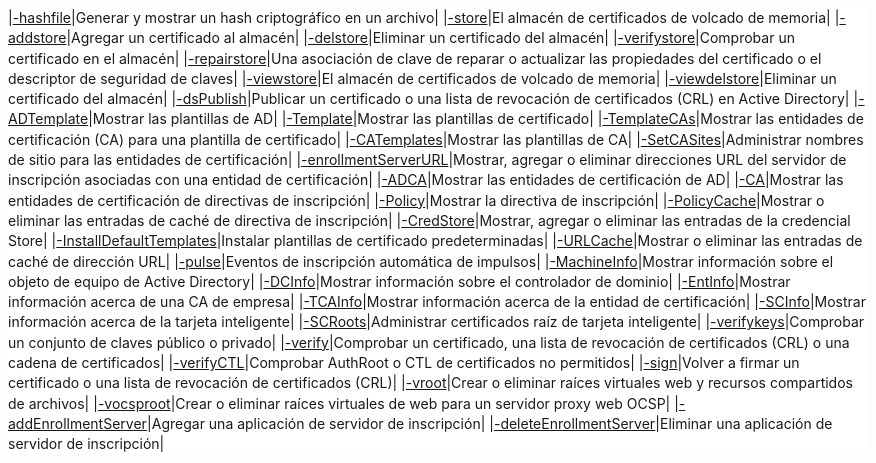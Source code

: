 |[-hashfile](#BKMK_hashfile)|Generar y mostrar un hash criptográfico en un archivo|
|[-store](#BKMK_Store)|El almacén de certificados de volcado de memoria|
|[-addstore](#BKMK_addstore)|Agregar un certificado al almacén|
|[-delstore](#BKMK_delstore)|Eliminar un certificado del almacén|
|[-verifystore](#BKMK_verifystore)|Comprobar un certificado en el almacén|
|[-repairstore](#BKMK_repairstore)|Una asociación de clave de reparar o actualizar las propiedades del certificado o el descriptor de seguridad de claves|
|[-viewstore](#BKMK_viewstore)|El almacén de certificados de volcado de memoria|
|[-viewdelstore](#BKMK_viewdelstore)|Eliminar un certificado del almacén|
|[-dsPublish](#BKMK_dsPublish)|Publicar un certificado o una lista de revocación de certificados (CRL) en Active Directory|
|[-ADTemplate](#BKMK_ADTemplate)|Mostrar las plantillas de AD|
|[-Template](#BKMK_template)|Mostrar las plantillas de certificado|
|[-TemplateCAs](#BKMK_TemplateCAs)|Mostrar las entidades de certificación (CA) para una plantilla de certificado|
|[-CATemplates](#BKMK_CATemplates)|Mostrar las plantillas de CA|
|[-SetCASites](#BKMK_SetCASites)|Administrar nombres de sitio para las entidades de certificación|
|[-enrollmentServerURL](#BKMK_enrollmentServerURL)|Mostrar, agregar o eliminar direcciones URL del servidor de inscripción asociadas con una entidad de certificación|
|[-ADCA](#BKMK_ADCA)|Mostrar las entidades de certificación de AD|
|[-CA](#BKMK_CA)|Mostrar las entidades de certificación de directivas de inscripción|
|[-Policy](#BKMK_Policy)|Mostrar la directiva de inscripción|
|[-PolicyCache](#BKMK_PolicyCache)|Mostrar o eliminar las entradas de caché de directiva de inscripción|
|[-CredStore](#BKMK_Credstore)|Mostrar, agregar o eliminar las entradas de la credencial Store|
|[-InstallDefaultTemplates](#BKMK_InstallDefaultTemplates)|Instalar plantillas de certificado predeterminadas|
|[-URLCache](#BKMK_URLCache)|Mostrar o eliminar las entradas de caché de dirección URL|
|[-pulse](#BKMK_pulse)|Eventos de inscripción automática de impulsos|
|[-MachineInfo](#BKMK_MachineInfo)|Mostrar información sobre el objeto de equipo de Active Directory|
|[-DCInfo](#BKMK_DCInfo)|Mostrar información sobre el controlador de dominio|
|[-EntInfo](#BKMK_EntInfo)|Mostrar información acerca de una CA de empresa|
|[-TCAInfo](#BKMK_TCAInfo)|Mostrar información acerca de la entidad de certificación|
|[-SCInfo](#BKMK_SCInfo)|Mostrar información acerca de la tarjeta inteligente|
|[-SCRoots](#BKMK_SCRoots)|Administrar certificados raíz de tarjeta inteligente|
|[-verifykeys](#BKMK_verifykeys)|Comprobar un conjunto de claves público o privado|
|[-verify](#BKMK_verify)|Comprobar un certificado, una lista de revocación de certificados (CRL) o una cadena de certificados|
|[-verifyCTL](#BKMK_verifyCTL)|Comprobar AuthRoot o CTL de certificados no permitidos|
|[-sign](#BKMK_sign)|Volver a firmar un certificado o una lista de revocación de certificados (CRL)|
|[-vroot](#BKMK_vroot)|Crear o eliminar raíces virtuales web y recursos compartidos de archivos|
|[-vocsproot](#BKMK_vocsproot)|Crear o eliminar raíces virtuales de web para un servidor proxy web OCSP|
|[-addEnrollmentServer](#BKMK_addEnrollmentServer)|Agregar una aplicación de servidor de inscripción|
|[-deleteEnrollmentServer](#BKMK_deleteEnrollmentServer)|Eliminar una aplicación de servidor de inscripción|